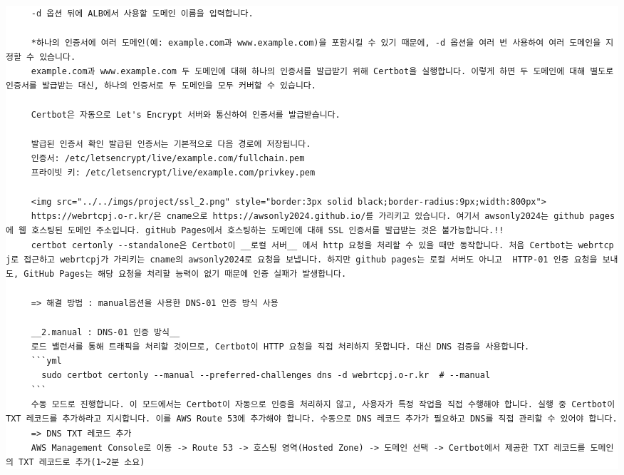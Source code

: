          -d 옵션 뒤에 ALB에서 사용할 도메인 이름을 입력합니다.   
         
         *하나의 인증서에 여러 도메인(예: example.com과 www.example.com)을 포함시킬 수 있기 때문에, -d 옵션을 여러 번 사용하여 여러 도메인을 지정할 수 있습니다.   
         example.com과 www.example.com 두 도메인에 대해 하나의 인증서를 발급받기 위해 Certbot을 실행합니다. 이렇게 하면 두 도메인에 대해 별도로 인증서를 발급받는 대신, 하나의 인증서로 두 도메인을 모두 커버할 수 있습니다.   

         Certbot은 자동으로 Let's Encrypt 서버와 통신하여 인증서를 발급받습니다.   
         
         발급된 인증서 확인 발급된 인증서는 기본적으로 다음 경로에 저장됩니다.   
         인증서: /etc/letsencrypt/live/example.com/fullchain.pem   
         프라이빗 키: /etc/letsencrypt/live/example.com/privkey.pem   

         <img src="../../imgs/project/ssl_2.png" style="border:3px solid black;border-radius:9px;width:800px">   
         https://webrtcpj.o-r.kr/은 cname으로 https://awsonly2024.github.io/를 가리키고 있습니다. 여기서 awsonly2024는 github pages에 웹 호스팅된 도메인 주소입니다. gitHub Pages에서 호스팅하는 도메인에 대해 SSL 인증서를 발급받는 것은 불가능합니다.!!   
         certbot certonly --standalone은 Certbot이 __로컬 서버__ 에서 http 요청을 처리할 수 있을 때만 동작합니다. 처음 Certbot는 webrtcpj로 접근하고 webrtcpj가 가리키는 cname의 awsonly2024로 요청을 보냅니다. 하지만 github pages는 로컬 서버도 아니고  HTTP-01 인증 요청을 보내도, GitHub Pages는 해당 요청을 처리할 능력이 없기 때문에 인증 실패가 발생합니다.    

         => 해결 방법 : manual옵션을 사용한 DNS-01 인증 방식 사용   

         __2.manual : DNS-01 인증 방식__   
         로드 밸런서를 통해 트래픽을 처리할 것이므로, Certbot이 HTTP 요청을 직접 처리하지 못합니다. 대신 DNS 검증을 사용합니다.   
         ```yml
           sudo certbot certonly --manual --preferred-challenges dns -d webrtcpj.o-r.kr  # --manual
         ```   
         수동 모드로 진행합니다. 이 모드에서는 Certbot이 자동으로 인증을 처리하지 않고, 사용자가 특정 작업을 직접 수행해야 합니다. 실행 중 Certbot이 TXT 레코드를 추가하라고 지시합니다. 이를 AWS Route 53에 추가해야 합니다. 수동으로 DNS 레코드 추가가 필요하고 DNS를 직접 관리할 수 있어야 합니다.   
         => DNS TXT 레코드 추가   
         AWS Management Console로 이동 -> Route 53 -> 호스팅 영역(Hosted Zone) -> 도메인 선택 -> Certbot에서 제공한 TXT 레코드를 도메인의 TXT 레코드로 추가(1~2분 소요)   
